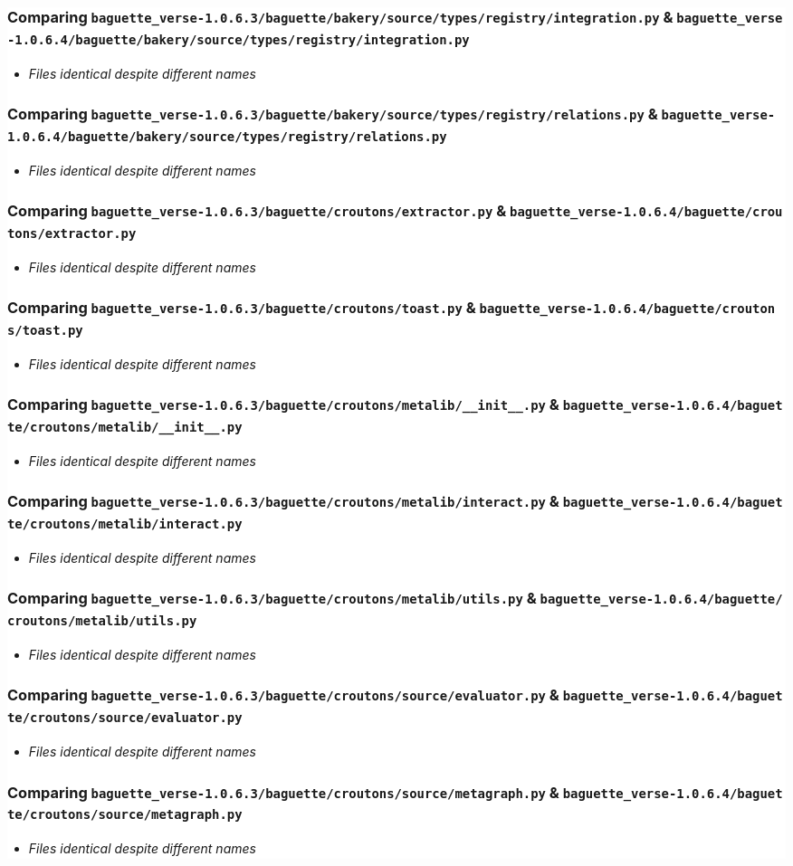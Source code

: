 ### Comparing `baguette_verse-1.0.6.3/baguette/bakery/source/types/registry/integration.py` & `baguette_verse-1.0.6.4/baguette/bakery/source/types/registry/integration.py`

 * *Files identical despite different names*

### Comparing `baguette_verse-1.0.6.3/baguette/bakery/source/types/registry/relations.py` & `baguette_verse-1.0.6.4/baguette/bakery/source/types/registry/relations.py`

 * *Files identical despite different names*

### Comparing `baguette_verse-1.0.6.3/baguette/croutons/extractor.py` & `baguette_verse-1.0.6.4/baguette/croutons/extractor.py`

 * *Files identical despite different names*

### Comparing `baguette_verse-1.0.6.3/baguette/croutons/toast.py` & `baguette_verse-1.0.6.4/baguette/croutons/toast.py`

 * *Files identical despite different names*

### Comparing `baguette_verse-1.0.6.3/baguette/croutons/metalib/__init__.py` & `baguette_verse-1.0.6.4/baguette/croutons/metalib/__init__.py`

 * *Files identical despite different names*

### Comparing `baguette_verse-1.0.6.3/baguette/croutons/metalib/interact.py` & `baguette_verse-1.0.6.4/baguette/croutons/metalib/interact.py`

 * *Files identical despite different names*

### Comparing `baguette_verse-1.0.6.3/baguette/croutons/metalib/utils.py` & `baguette_verse-1.0.6.4/baguette/croutons/metalib/utils.py`

 * *Files identical despite different names*

### Comparing `baguette_verse-1.0.6.3/baguette/croutons/source/evaluator.py` & `baguette_verse-1.0.6.4/baguette/croutons/source/evaluator.py`

 * *Files identical despite different names*

### Comparing `baguette_verse-1.0.6.3/baguette/croutons/source/metagraph.py` & `baguette_verse-1.0.6.4/baguette/croutons/source/metagraph.py`

 * *Files identical despite different names*
